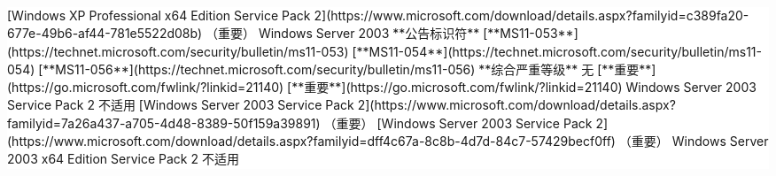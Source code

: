 </td>
<td style="border:1px solid black;">
[Windows XP Professional x64 Edition Service Pack 2](https://www.microsoft.com/download/details.aspx?familyid=c389fa20-677e-49b6-af44-781e5522d08b)  
（重要）
</td>
</tr>
<tr>
<th colspan="4" style="border:1px solid black;">
Windows Server 2003
</th>
</tr>
<tr>
<td style="border:1px solid black;">
**公告标识符**
</td>
<td style="border:1px solid black;">
[**MS11-053**](https://technet.microsoft.com/security/bulletin/ms11-053)
</td>
<td style="border:1px solid black;">
[**MS11-054**](https://technet.microsoft.com/security/bulletin/ms11-054)
</td>
<td style="border:1px solid black;">
[**MS11-056**](https://technet.microsoft.com/security/bulletin/ms11-056)
</td>
</tr>
<tr class="alternateRow">
<td style="border:1px solid black;">
**综合严重等级**
</td>
<td style="border:1px solid black;">
无
</td>
<td style="border:1px solid black;">
[**重要**](https://go.microsoft.com/fwlink/?linkid=21140)
</td>
<td style="border:1px solid black;">
[**重要**](https://go.microsoft.com/fwlink/?linkid=21140)
</td>
</tr>
<tr>
<td style="border:1px solid black;">
Windows Server 2003 Service Pack 2
</td>
<td style="border:1px solid black;">
不适用
</td>
<td style="border:1px solid black;">
[Windows Server 2003 Service Pack 2](https://www.microsoft.com/download/details.aspx?familyid=7a26a437-a705-4d48-8389-50f159a39891)  
（重要）
</td>
<td style="border:1px solid black;">
[Windows Server 2003 Service Pack 2](https://www.microsoft.com/download/details.aspx?familyid=dff4c67a-8c8b-4d7d-84c7-57429becf0ff)  
（重要）
</td>
</tr>
<tr class="alternateRow">
<td style="border:1px solid black;">
Windows Server 2003 x64 Edition Service Pack 2
</td>
<td style="border:1px solid black;">
不适用